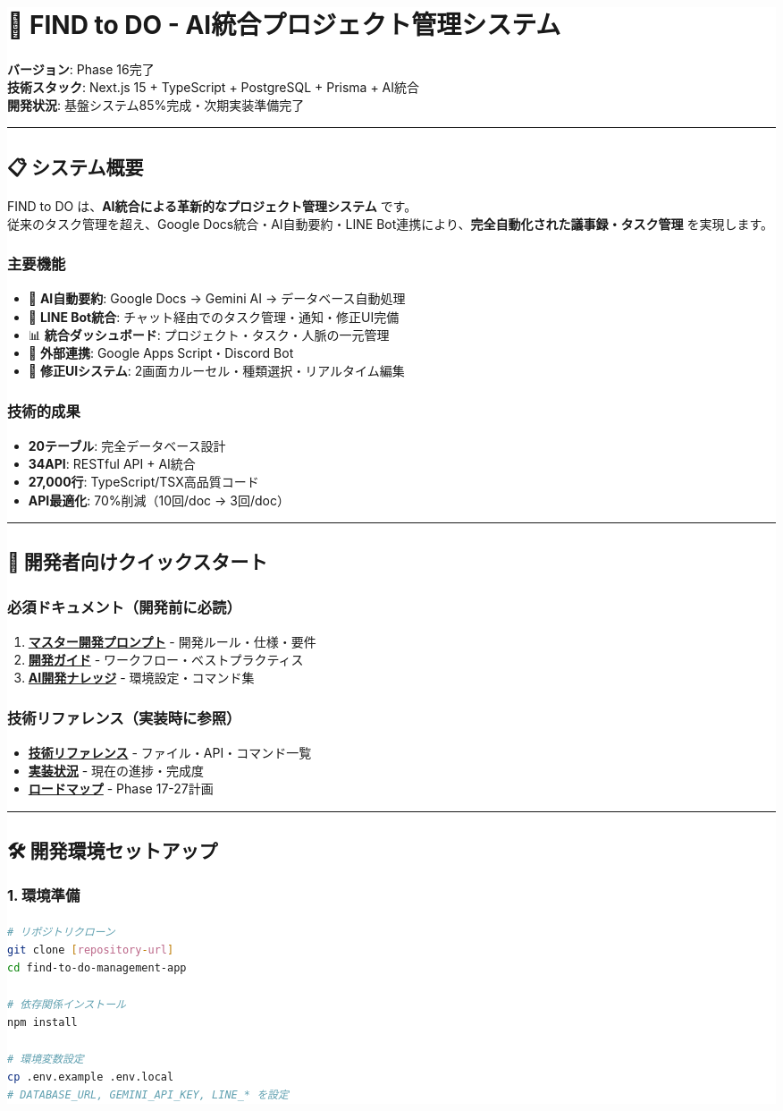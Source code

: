 # 🚀 FIND to DO - AI統合プロジェクト管理システム

**バージョン**: Phase 16完了  
**技術スタック**: Next.js 15 + TypeScript + PostgreSQL + Prisma + AI統合  
**開発状況**: 基盤システム85%完成・次期実装準備完了

---

## 📋 **システム概要**

FIND to DO は、**AI統合による革新的なプロジェクト管理システム** です。  
従来のタスク管理を超え、Google Docs統合・AI自動要約・LINE Bot連携により、**完全自動化された議事録・タスク管理** を実現します。

### **主要機能**
- 🤖 **AI自動要約**: Google Docs → Gemini AI → データベース自動処理
- 📱 **LINE Bot統合**: チャット経由でのタスク管理・通知・修正UI完備
- 📊 **統合ダッシュボード**: プロジェクト・タスク・人脈の一元管理
- 🔗 **外部連携**: Google Apps Script・Discord Bot
- 🔧 **修正UIシステム**: 2画面カルーセル・種類選択・リアルタイム編集

### **技術的成果**
- **20テーブル**: 完全データベース設計
- **34API**: RESTful API + AI統合
- **27,000行**: TypeScript/TSX高品質コード
- **API最適化**: 70%削減（10回/doc → 3回/doc）

---

## 🎯 **開発者向けクイックスタート**

### **必須ドキュメント（開発前に必読）**
1. **[マスター開発プロンプト](docs/core/essential/MASTER_DEVELOPMENT_PROMPT.md)** - 開発ルール・仕様・要件
2. **[開発ガイド](docs/core/essential/UNIVERSAL_DEVELOPMENT_GUIDE.md)** - ワークフロー・ベストプラクティス  
3. **[AI開発ナレッジ](docs/core/essential/CLAUDE.md)** - 環境設定・コマンド集

### **技術リファレンス（実装時に参照）**
- **[技術リファレンス](docs/core/reference/DEVELOPER_REFERENCE_INDEX.md)** - ファイル・API・コマンド一覧
- **[実装状況](docs/core/reference/INTEGRATED_PROJECT_STATUS_REPORT.md)** - 現在の進捗・完成度
- **[ロードマップ](docs/core/reference/COMPREHENSIVE_UNIMPLEMENTED_REQUIREMENTS_ROADMAP.md)** - Phase 17-27計画

---

## 🛠️ **開発環境セットアップ**

### **1. 環境準備**
```bash
# リポジトリクローン
git clone [repository-url]
cd find-to-do-management-app

# 依存関係インストール
npm install

# 環境変数設定
cp .env.example .env.local
# DATABASE_URL, GEMINI_API_KEY, LINE_* を設定
```
